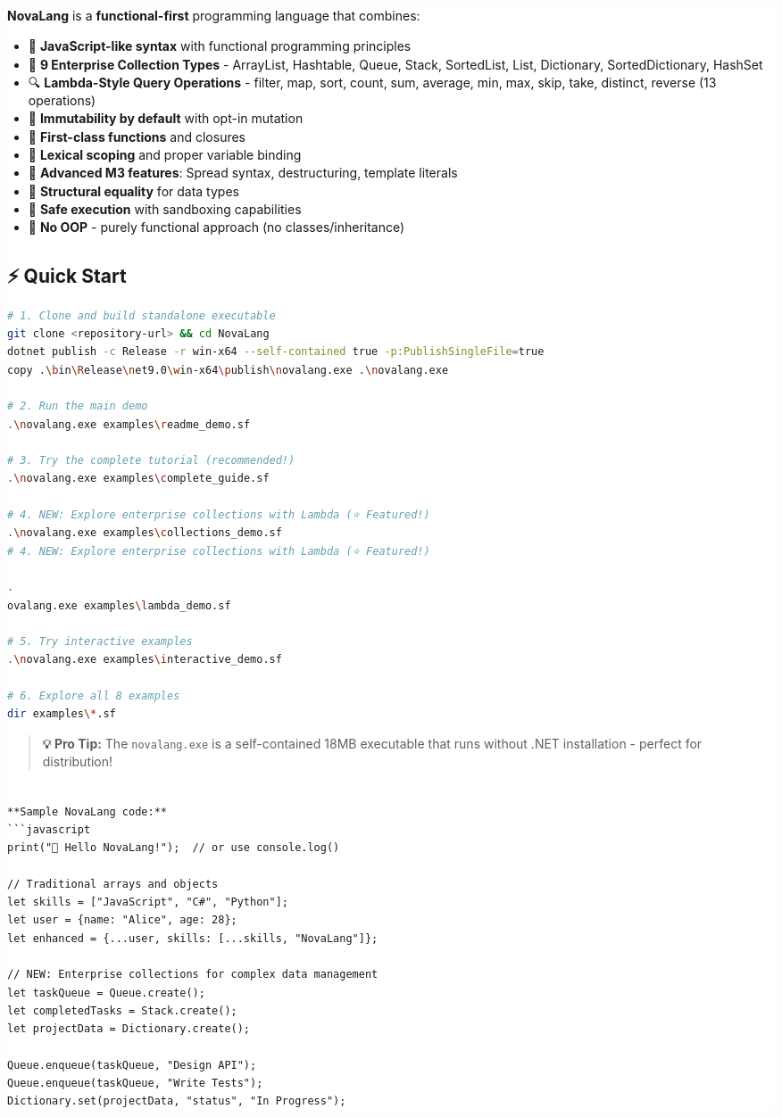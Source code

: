 **NovaLang** is a **functional-first** programming language that combines:

- 🔹 **JavaScript-like syntax** with functional programming principles
- 🔹 **9 Enterprise Collection Types** - ArrayList, Hashtable, Queue, Stack, SortedList, List, Dictionary, SortedDictionary, HashSet
- 🔍 **Lambda-Style Query Operations** - filter, map, sort, count, sum, average, min, max, skip, take, distinct, reverse (13 operations)
- 🔹 **Immutability by default** with opt-in mutation
- 🔹 **First-class functions** and closures
- 🔹 **Lexical scoping** and proper variable binding
- 🔹 **Advanced M3 features**: Spread syntax, destructuring, template literals
- 🔹 **Structural equality** for data types
- 🔹 **Safe execution** with sandboxing capabilities
- 🔹 **No OOP** - purely functional approach (no classes/inheritance)

## ⚡ Quick Start

```bash
# 1. Clone and build standalone executable
git clone <repository-url> && cd NovaLang
dotnet publish -c Release -r win-x64 --self-contained true -p:PublishSingleFile=true
copy .\bin\Release\net9.0\win-x64\publish\novalang.exe .\novalang.exe

# 2. Run the main demo
.\novalang.exe examples\readme_demo.sf

# 3. Try the complete tutorial (recommended!)
.\novalang.exe examples\complete_guide.sf

# 4. NEW: Explore enterprise collections with Lambda (⭐ Featured!)
.\novalang.exe examples\collections_demo.sf
# 4. NEW: Explore enterprise collections with Lambda (⭐ Featured!)

.
ovalang.exe examples\lambda_demo.sf

# 5. Try interactive examples
.\novalang.exe examples\interactive_demo.sf

# 6. Explore all 8 examples
dir examples\*.sf
```

> **💡 Pro Tip:** The `novalang.exe` is a self-contained 18MB executable that runs without .NET installation - perfect for distribution!
```

**Sample NovaLang code:**
```javascript
print("🚀 Hello NovaLang!");  // or use console.log()

// Traditional arrays and objects
let skills = ["JavaScript", "C#", "Python"];
let user = {name: "Alice", age: 28};
let enhanced = {...user, skills: [...skills, "NovaLang"]};

// NEW: Enterprise collections for complex data management
let taskQueue = Queue.create();
let completedTasks = Stack.create();
let projectData = Dictionary.create();

Queue.enqueue(taskQueue, "Design API");
Queue.enqueue(taskQueue, "Write Tests");
Dictionary.set(projectData, "status", "In Progress");

```